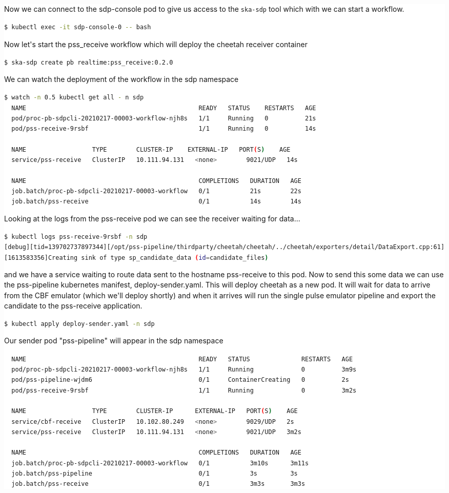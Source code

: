 Now we can connect to the sdp-console pod to give us access to the `ska-sdp` tool which with we can start a workflow.

```bash
$ kubectl exec -it sdp-console-0 -- bash
```

Now let's start the pss\_receive workflow which will deploy the cheetah receiver container

```bash
$ ska-sdp create pb realtime:pss_receive:0.2.0
```

We can watch the deployment of the workflow in the sdp namespace

```bash
$ watch -n 0.5 kubectl get all - n sdp
  NAME                                               READY   STATUS    RESTARTS   AGE
  pod/proc-pb-sdpcli-20210217-00003-workflow-njh8s   1/1     Running   0          21s
  pod/pss-receive-9rsbf                              1/1     Running   0          14s

  NAME                  TYPE        CLUSTER-IP	  EXTERNAL-IP   PORT(S)    AGE
  service/pss-receive   ClusterIP   10.111.94.131   <none>        9021/UDP   14s

  NAME                                               COMPLETIONS   DURATION   AGE
  job.batch/proc-pb-sdpcli-20210217-00003-workflow   0/1           21s        22s
  job.batch/pss-receive                              0/1           14s        14s
```

Looking at the logs from the pss-receive pod we can see the receiver waiting for data...

```bash
$ kubectl logs pss-receive-9rsbf -n sdp
[debug][tid=139702737897344][/opt/pss-pipeline/thirdparty/cheetah/cheetah/../cheetah/exporters/detail/DataExport.cpp:61][1613583356]Creating sink of type sp_candidate_data (id=candidate_files)
```

and we have a service waiting to route data sent to the hostname pss-receive to this pod. Now to send this some data we can use the pss-pipeline kubernetes manifest, deploy-sender.yaml. This will deploy cheetah as a new pod. It will wait for data to arrive from the CBF emulator (which we'll deploy shortly) and when it arrives will run the single pulse emulator pipeline and export the candidate to the pss-receive application.

```bash
$ kubectl apply deploy-sender.yaml -n sdp
```

Our sender pod "pss-pipeline" will appear in the sdp namespace

```bash
  NAME                                               READY   STATUS              RESTARTS   AGE
  pod/proc-pb-sdpcli-20210217-00003-workflow-njh8s   1/1     Running             0          3m9s
  pod/pss-pipeline-wjdm6                             0/1     ContainerCreating   0          2s
  pod/pss-receive-9rsbf                              1/1     Running             0          3m2s

  NAME                  TYPE        CLUSTER-IP      EXTERNAL-IP   PORT(S)    AGE
  service/cbf-receive   ClusterIP   10.102.80.249   <none>        9029/UDP   2s
  service/pss-receive   ClusterIP   10.111.94.131   <none>        9021/UDP   3m2s

  NAME                                               COMPLETIONS   DURATION   AGE
  job.batch/proc-pb-sdpcli-20210217-00003-workflow   0/1           3m10s      3m11s
  job.batch/pss-pipeline                             0/1           3s         3s
  job.batch/pss-receive                              0/1           3m3s       3m3s
```
